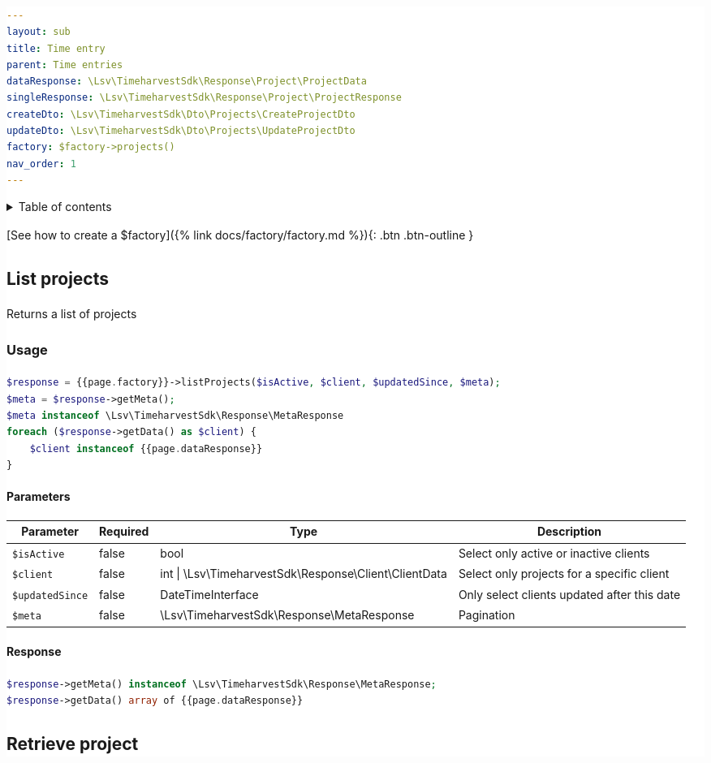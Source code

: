 ```yaml
---
layout: sub
title: Time entry
parent: Time entries
dataResponse: \Lsv\TimeharvestSdk\Response\Project\ProjectData
singleResponse: \Lsv\TimeharvestSdk\Response\Project\ProjectResponse
createDto: \Lsv\TimeharvestSdk\Dto\Projects\CreateProjectDto
updateDto: \Lsv\TimeharvestSdk\Dto\Projects\UpdateProjectDto
factory: $factory->projects()
nav_order: 1
---
```


<details markdown="block"><summary class="text-delta">Table of contents</summary></details>

[See how to create a $factory]({% link docs/factory/factory.md %}){: .btn .btn-outline }

## List projects

Returns a list of projects

### Usage

```php
$response = {{page.factory}}->listProjects($isActive, $client, $updatedSince, $meta);
$meta = $response->getMeta();
$meta instanceof \Lsv\TimeharvestSdk\Response\MetaResponse
foreach ($response->getData() as $client) {
    $client instanceof {{page.dataResponse}}
}
```

#### Parameters

| Parameter       | Required | Type                                                  | Description                                 |
|-----------------|----------|-------------------------------------------------------|---------------------------------------------|
| `$isActive`     | false    | bool                                                  | Select only active or inactive clients      |
| `$client`       | false    | int \| \Lsv\TimeharvestSdk\Response\Client\ClientData | Select only projects for a specific client  |
| `$updatedSince` | false    | DateTimeInterface                                     | Only select clients updated after this date |
| `$meta`         | false    | \Lsv\TimeharvestSdk\Response\MetaResponse             | Pagination                                  |

#### Response

```php
$response->getMeta() instanceof \Lsv\TimeharvestSdk\Response\MetaResponse;
$response->getData() array of {{page.dataResponse}}
```

## Retrieve project

